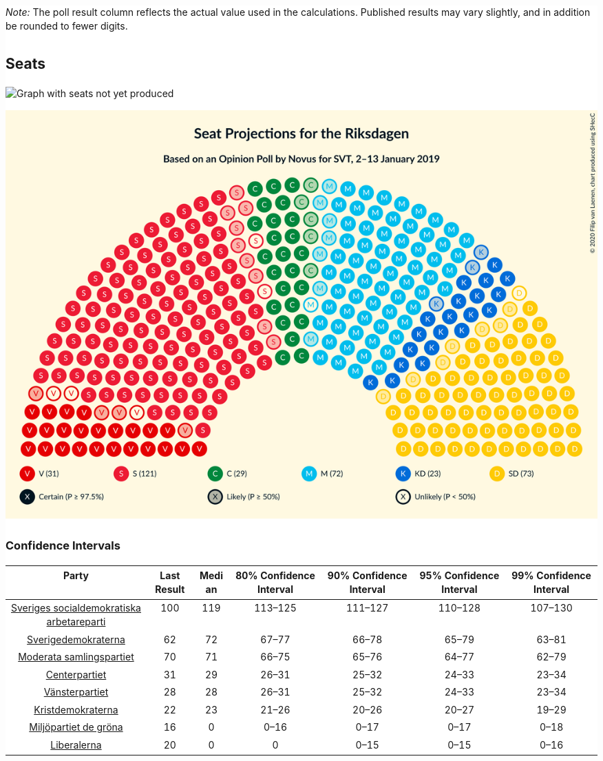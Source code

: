 *Note:* The poll result column reflects the actual value used in the calculations. Published results may vary slightly, and in addition be rounded to fewer digits.

## Seats

![Graph with seats not yet produced](2019-01-13-Novus-seats.png "Seats")

![Graph with seating plan not yet produced](2019-01-13-Novus-seating-plan.png "Seating Plan")

### Confidence Intervals

| Party | Last Result | Median | 80% Confidence Interval | 90% Confidence Interval | 95% Confidence Interval | 99% Confidence Interval |
|:-----:|:-----------:|:------:|:-----------------------:|:-----------------------:|:-----------------------:|:-----------------------:|
| <a href="#sveriges-socialdemokratiska-arbetareparti">Sveriges socialdemokratiska arbetareparti</a> | 100 | 119 | 113–125 |111–127 |110–128 |107–130 |
| <a href="#sverigedemokraterna">Sverigedemokraterna</a> | 62 | 72 | 67–77 |66–78 |65–79 |63–81 |
| <a href="#moderata-samlingspartiet">Moderata samlingspartiet</a> | 70 | 71 | 66–75 |65–76 |64–77 |62–79 |
| <a href="#centerpartiet">Centerpartiet</a> | 31 | 29 | 26–31 |25–32 |24–33 |23–34 |
| <a href="#vänsterpartiet">Vänsterpartiet</a> | 28 | 28 | 26–31 |25–32 |24–33 |23–34 |
| <a href="#kristdemokraterna">Kristdemokraterna</a> | 22 | 23 | 21–26 |20–26 |20–27 |19–29 |
| <a href="#miljöpartiet-de-gröna">Miljöpartiet de gröna</a> | 16 | 0 | 0–16 |0–17 |0–17 |0–18 |
| <a href="#liberalerna">Liberalerna</a> | 20 | 0 | 0 |0–15 |0–15 |0–16 |
